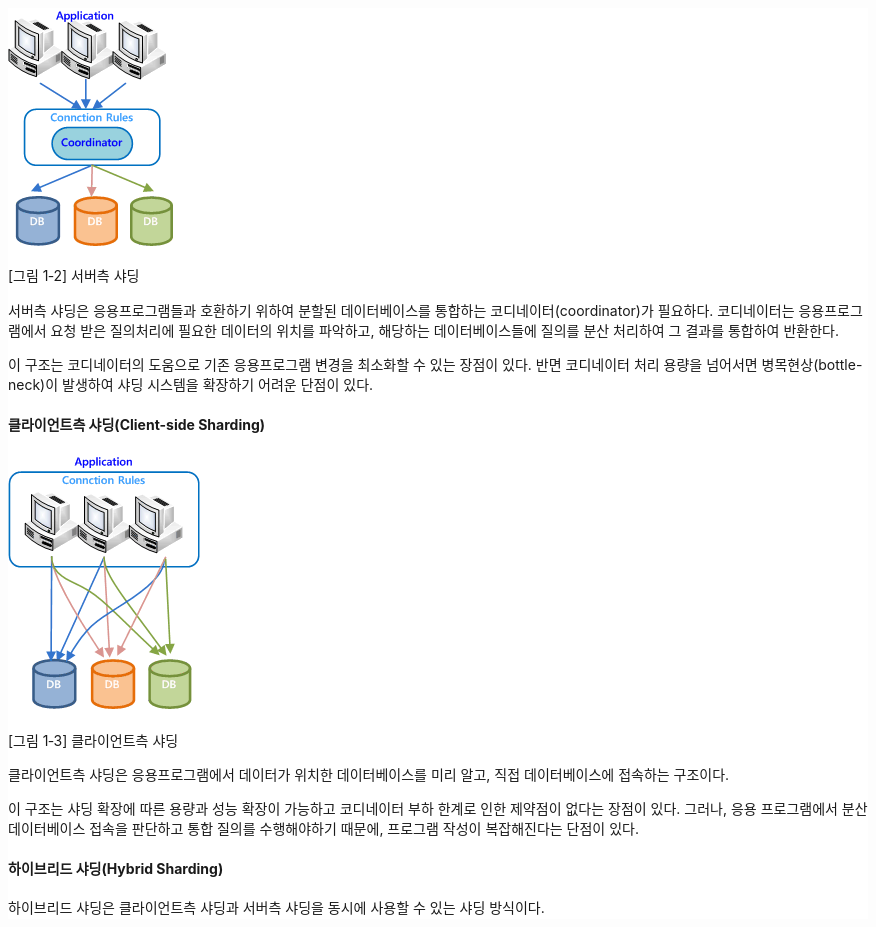 ![](media/Sharding/39b805a11697d8b7669b42bb61efc037.png)

[그림 1‑2] 서버측 샤딩

서버측 샤딩은 응용프로그램들과 호환하기 위하여 분할된 데이터베이스를 통합하는
코디네이터(coordinator)가 필요하다. 코디네이터는 응용프로그램에서 요청 받은
질의처리에 필요한 데이터의 위치를 파악하고, 해당하는 데이터베이스들에 질의를
분산 처리하여 그 결과를 통합하여 반환한다.

이 구조는 코디네이터의 도움으로 기존 응용프로그램 변경을 최소화할 수 있는 장점이 있다. 반면 코디네이터 처리 용량을 넘어서면 병목현상(bottle-neck)이 발생하여 샤딩 시스템을 확장하기 어려운 단점이 있다. 

#### 클라이언트측 샤딩(Client-side Sharding)

![](media/Sharding/c692bfbc33bf556ad6ed199b492dffd1.png)

[그림 1‑3] 클라이언트측 샤딩

클라이언트측 샤딩은 응용프로그램에서 데이터가 위치한 데이터베이스를 미리 알고,
직접 데이터베이스에 접속하는 구조이다.

이 구조는 샤딩 확장에 따른 용량과 성능 확장이 가능하고 코디네이터 부하 한계로 인한 제약점이 없다는 장점이 있다. 그러나, 응용 프로그램에서 분산 데이터베이스 접속을 판단하고 통합 질의를 수행해야하기 때문에, 프로그램 작성이 복잡해진다는 단점이 있다.

#### 하이브리드 샤딩(Hybrid Sharding)

하이브리드 샤딩은 클라이언트측 샤딩과 서버측 샤딩을 동시에 사용할 수 있는 샤딩
방식이다.
